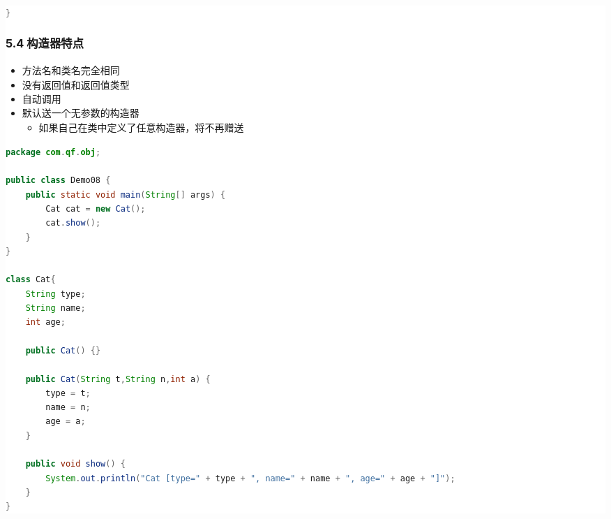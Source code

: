 ```java
}
```

### 5.4 构造器特点

* 方法名和类名完全相同
* 没有返回值和返回值类型
* 自动调用
* 默认送一个无参数的构造器
  * 如果自己在类中定义了任意构造器，将不再赠送

```java
package com.qf.obj;

public class Demo08 {
	public static void main(String[] args) {
		Cat cat = new Cat();
		cat.show();
	}
}

class Cat{
	String type;
	String name;
	int age;
	
	public Cat() {}
	
	public Cat(String t,String n,int a) {
		type = t;
		name = n;
		age = a;
	}
	
	public void show() {
		System.out.println("Cat [type=" + type + ", name=" + name + ", age=" + age + "]");
	}	
}
```

